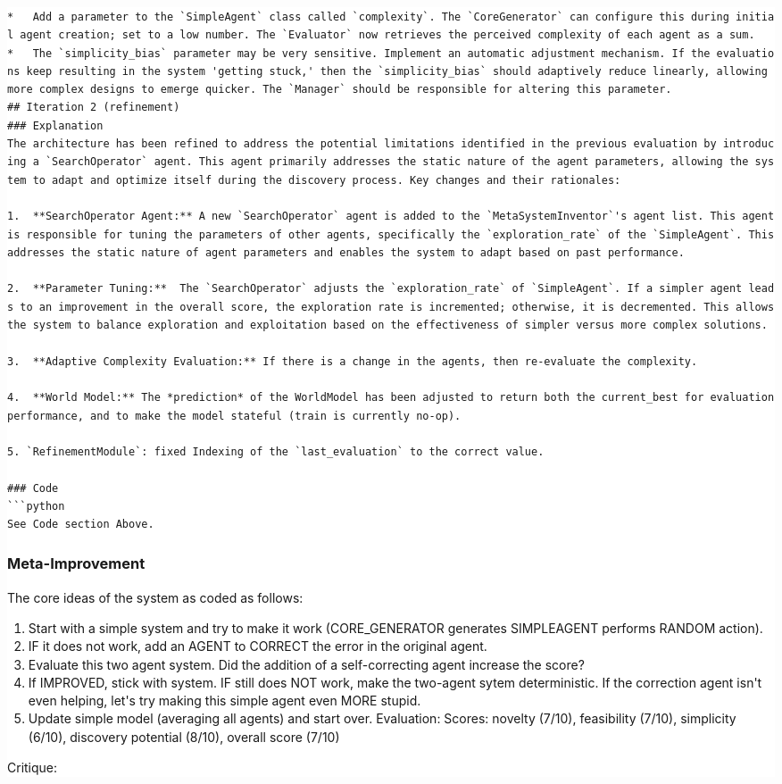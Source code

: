 ```
*   Add a parameter to the `SimpleAgent` class called `complexity`. The `CoreGenerator` can configure this during initial agent creation; set to a low number. The `Evaluator` now retrieves the perceived complexity of each agent as a sum.
*   The `simplicity_bias` parameter may be very sensitive. Implement an automatic adjustment mechanism. If the evaluations keep resulting in the system 'getting stuck,' then the `simplicity_bias` should adaptively reduce linearly, allowing more complex designs to emerge quicker. The `Manager` should be responsible for altering this parameter.
## Iteration 2 (refinement)
### Explanation
The architecture has been refined to address the potential limitations identified in the previous evaluation by introducing a `SearchOperator` agent. This agent primarily addresses the static nature of the agent parameters, allowing the system to adapt and optimize itself during the discovery process. Key changes and their rationales:

1.  **SearchOperator Agent:** A new `SearchOperator` agent is added to the `MetaSystemInventor`'s agent list. This agent is responsible for tuning the parameters of other agents, specifically the `exploration_rate` of the `SimpleAgent`. This addresses the static nature of agent parameters and enables the system to adapt based on past performance.

2.  **Parameter Tuning:**  The `SearchOperator` adjusts the `exploration_rate` of `SimpleAgent`. If a simpler agent leads to an improvement in the overall score, the exploration rate is incremented; otherwise, it is decremented. This allows the system to balance exploration and exploitation based on the effectiveness of simpler versus more complex solutions.

3.  **Adaptive Complexity Evaluation:** If there is a change in the agents, then re-evaluate the complexity.

4.  **World Model:** The *prediction* of the WorldModel has been adjusted to return both the current_best for evaluation performance, and to make the model stateful (train is currently no-op).

5. `RefinementModule`: fixed Indexing of the `last_evaluation` to the correct value.

### Code
```python
See Code section Above.
```

### Meta-Improvement
The core ideas of the system as coded as follows:
1. Start with a simple system and try to make it work (CORE_GENERATOR generates SIMPLEAGENT performs RANDOM action).
2. IF it does not work, add an AGENT to CORRECT the error in the original agent.
3. Evaluate this two agent system. Did the addition of a self-correcting agent increase the score?
4. If IMPROVED, stick with system. IF still does NOT work, make the two-agent sytem deterministic.
   If the correction agent isn't even helping, let's try making this simple agent even MORE stupid.
4. Update simple model (averaging all agents) and start over.
Evaluation: Scores: novelty (7/10), feasibility (7/10), simplicity (6/10), discovery potential (8/10), overall score (7/10)

Critique:
